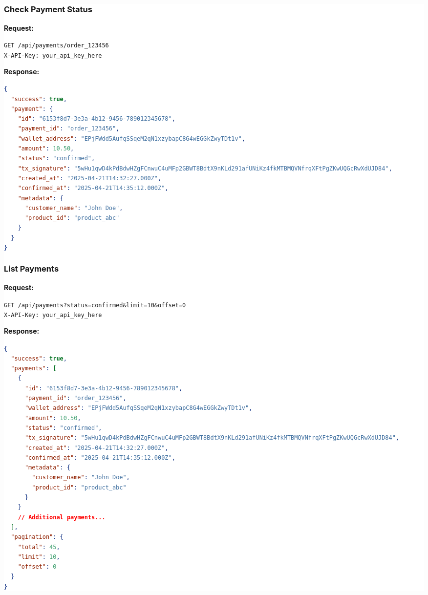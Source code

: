 ### Check Payment Status

**Request:**
```http
GET /api/payments/order_123456
X-API-Key: your_api_key_here
```

**Response:**
```json
{
  "success": true,
  "payment": {
    "id": "6153f8d7-3e3a-4b12-9456-789012345678",
    "payment_id": "order_123456",
    "wallet_address": "EPjFWdd5AufqSSqeM2qN1xzybapC8G4wEGGkZwyTDt1v",
    "amount": 10.50,
    "status": "confirmed",
    "tx_signature": "5wHu1qwD4kPdBdwHZgFCnwuC4uMFp2GBWT8BdtX9nKLd291afUNiKz4fkMTBMQVNfrqXFtPgZKwUQGcRwXdUJD84",
    "created_at": "2025-04-21T14:32:27.000Z",
    "confirmed_at": "2025-04-21T14:35:12.000Z",
    "metadata": {
      "customer_name": "John Doe",
      "product_id": "product_abc"
    }
  }
}
```

### List Payments

**Request:**
```http
GET /api/payments?status=confirmed&limit=10&offset=0
X-API-Key: your_api_key_here
```

**Response:**
```json
{
  "success": true,
  "payments": [
    {
      "id": "6153f8d7-3e3a-4b12-9456-789012345678",
      "payment_id": "order_123456",
      "wallet_address": "EPjFWdd5AufqSSqeM2qN1xzybapC8G4wEGGkZwyTDt1v",
      "amount": 10.50,
      "status": "confirmed",
      "tx_signature": "5wHu1qwD4kPdBdwHZgFCnwuC4uMFp2GBWT8BdtX9nKLd291afUNiKz4fkMTBMQVNfrqXFtPgZKwUQGcRwXdUJD84",
      "created_at": "2025-04-21T14:32:27.000Z",
      "confirmed_at": "2025-04-21T14:35:12.000Z",
      "metadata": {
        "customer_name": "John Doe",
        "product_id": "product_abc"
      }
    }
    // Additional payments...
  ],
  "pagination": {
    "total": 45,
    "limit": 10,
    "offset": 0
  }
}
```